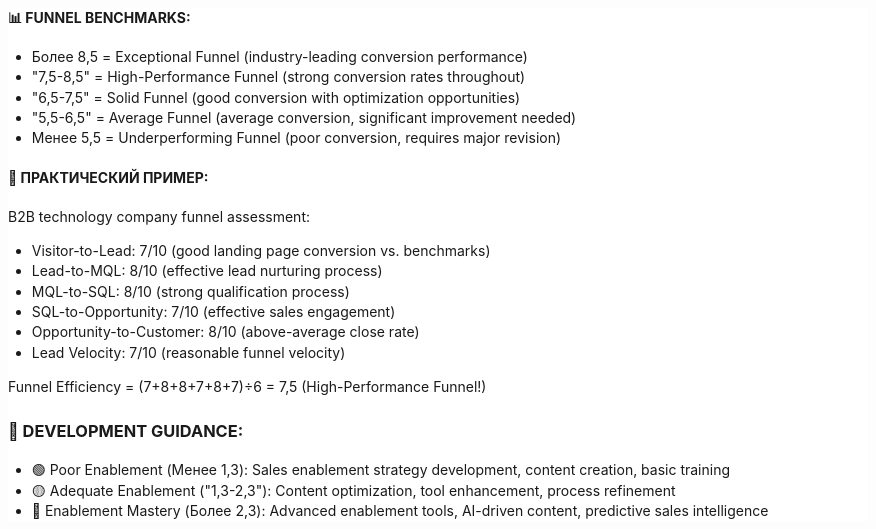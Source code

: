 #### 📊 FUNNEL BENCHMARKS:
- Более 8,5 = Exceptional Funnel (industry-leading conversion performance)
- "7,5-8,5" = High-Performance Funnel (strong conversion rates throughout)
- "6,5-7,5" = Solid Funnel (good conversion with optimization opportunities)
- "5,5-6,5" = Average Funnel (average conversion, significant improvement needed)
- Менее 5,5 = Underperforming Funnel (poor conversion, requires major revision)
 
#### 🎯 ПРАКТИЧЕСКИЙ ПРИМЕР:
B2B technology company funnel assessment:
- Visitor-to-Lead: 7/10 (good landing page conversion vs. benchmarks)
- Lead-to-MQL: 8/10 (effective lead nurturing process)
- MQL-to-SQL: 8/10 (strong qualification process)
- SQL-to-Opportunity: 7/10 (effective sales engagement)
- Opportunity-to-Customer: 8/10 (above-average close rate)
- Lead Velocity: 7/10 (reasonable funnel velocity)

Funnel Efficiency = (7+8+8+7+8+7)÷6 = 7,5 (High-Performance Funnel!)

### 🎯 DEVELOPMENT GUIDANCE:
- 🟢 Poor Enablement (Менее 1,3): Sales enablement strategy development, content creation, basic training
- 🟡 Adequate Enablement ("1,3-2,3"): Content optimization, tool enhancement, process refinement
- 🔴 Enablement Mastery (Более 2,3): Advanced enablement tools, AI-driven content, predictive sales intelligence 